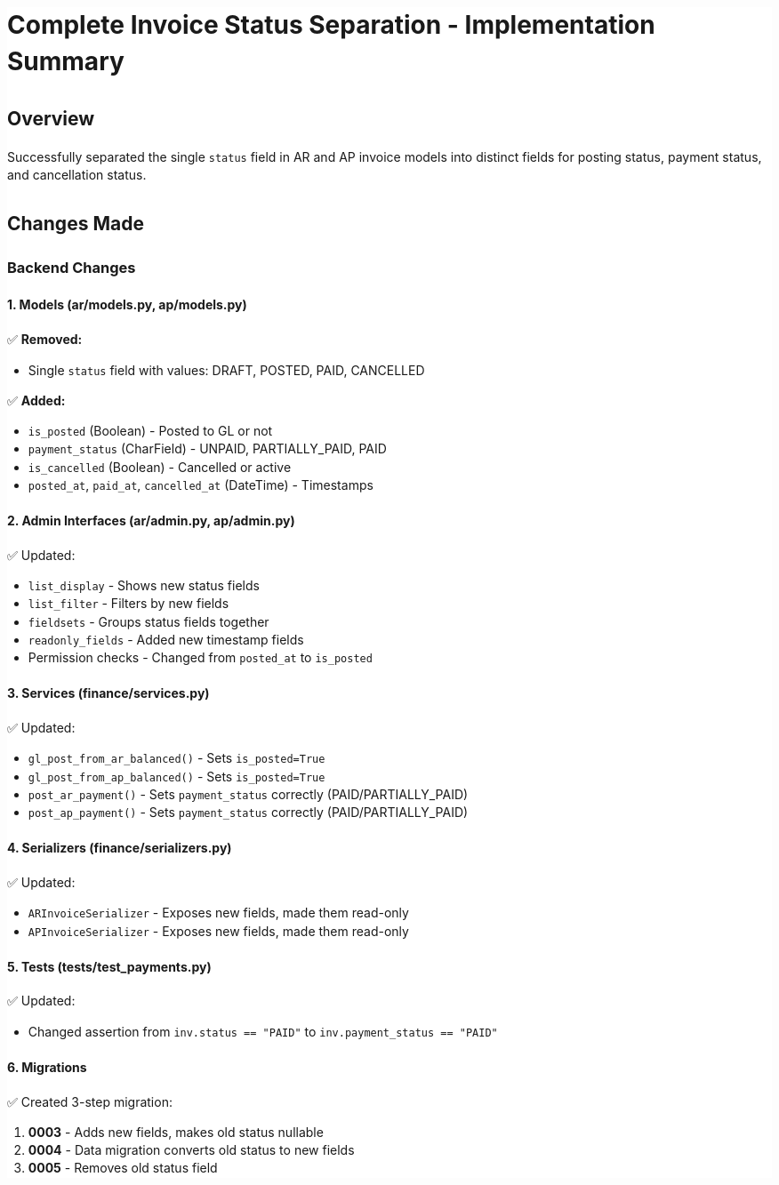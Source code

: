 # Complete Invoice Status Separation - Implementation Summary

## Overview
Successfully separated the single `status` field in AR and AP invoice models into distinct fields for posting status, payment status, and cancellation status.

## Changes Made

### Backend Changes

#### 1. Models (ar/models.py, ap/models.py)
✅ **Removed:**
- Single `status` field with values: DRAFT, POSTED, PAID, CANCELLED

✅ **Added:**
- `is_posted` (Boolean) - Posted to GL or not
- `payment_status` (CharField) - UNPAID, PARTIALLY_PAID, PAID
- `is_cancelled` (Boolean) - Cancelled or active
- `posted_at`, `paid_at`, `cancelled_at` (DateTime) - Timestamps

#### 2. Admin Interfaces (ar/admin.py, ap/admin.py)
✅ Updated:
- `list_display` - Shows new status fields
- `list_filter` - Filters by new fields
- `fieldsets` - Groups status fields together
- `readonly_fields` - Added new timestamp fields
- Permission checks - Changed from `posted_at` to `is_posted`

#### 3. Services (finance/services.py)
✅ Updated:
- `gl_post_from_ar_balanced()` - Sets `is_posted=True`
- `gl_post_from_ap_balanced()` - Sets `is_posted=True`
- `post_ar_payment()` - Sets `payment_status` correctly (PAID/PARTIALLY_PAID)
- `post_ap_payment()` - Sets `payment_status` correctly (PAID/PARTIALLY_PAID)

#### 4. Serializers (finance/serializers.py)
✅ Updated:
- `ARInvoiceSerializer` - Exposes new fields, made them read-only
- `APInvoiceSerializer` - Exposes new fields, made them read-only

#### 5. Tests (tests/test_payments.py)
✅ Updated:
- Changed assertion from `inv.status == "PAID"` to `inv.payment_status == "PAID"`

#### 6. Migrations
✅ Created 3-step migration:
1. **0003** - Adds new fields, makes old status nullable
2. **0004** - Data migration converts old status to new fields
3. **0005** - Removes old status field
